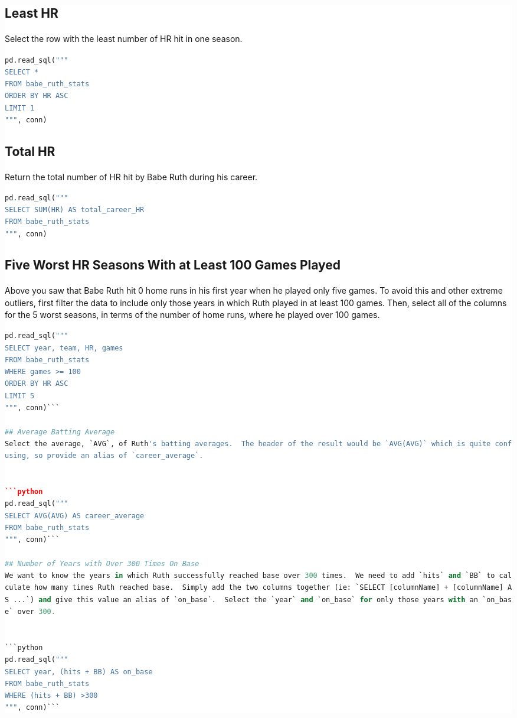 ## Least HR
Select the row with the least number of HR hit in one season.


```python
pd.read_sql("""
SELECT *
FROM babe_ruth_stats
ORDER BY HR ASC
LIMIT 1
""", conn)
```

## Total HR
Return the total number of HR hit by Babe Ruth during his career.


```python
pd.read_sql("""
SELECT SUM(HR) AS total_career_HR
FROM babe_ruth_stats
""", conn)
```

##  Five Worst HR Seasons With at Least 100 Games Played
Above you saw that Babe Ruth hit 0 home runs in his first year when he played only five games.  To avoid this and other extreme  outliers, first filter the data to include only those years in which Ruth played in at least 100 games. Then, select all of the columns for the 5 worst seasons, in terms of the number of home runs, where he played over 100 games.


```python
pd.read_sql("""
SELECT year, team, HR, games
FROM babe_ruth_stats
WHERE games >= 100
ORDER BY HR ASC
LIMIT 5
""", conn)```

## Average Batting Average
Select the average, `AVG`, of Ruth's batting averages.  The header of the result would be `AVG(AVG)` which is quite confusing, so provide an alias of `career_average`.


```python
pd.read_sql("""
SELECT AVG(AVG) AS career_average
FROM babe_ruth_stats
""", conn)```

## Number of Years with Over 300 Times On Base
We want to know the years in which Ruth successfully reached base over 300 times.  We need to add `hits` and `BB` to calculate how many times Ruth reached base.  Simply add the two columns together (ie: `SELECT [columnName] + [columnName] AS ...`) and give this value an alias of `on_base`.  Select the `year` and `on_base` for only those years with an `on_base` over 300.  


```python
pd.read_sql("""
SELECT year, (hits + BB) AS on_base
FROM babe_ruth_stats
WHERE (hits + BB) >300
""", conn)```

```